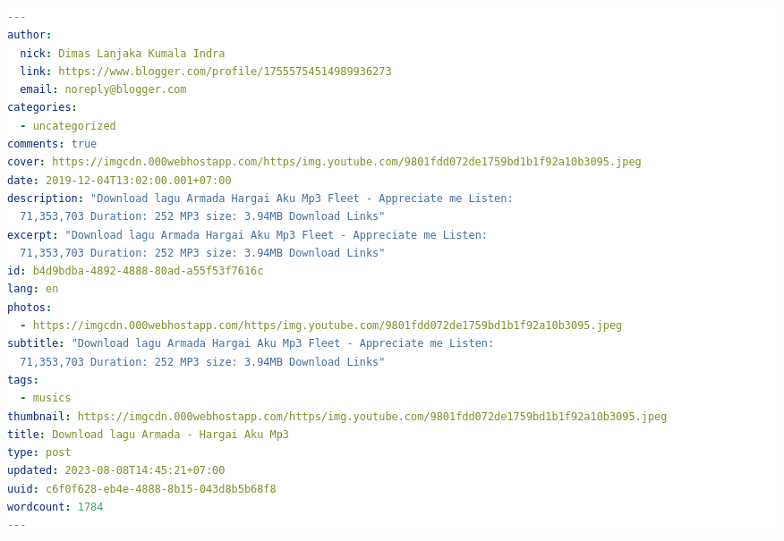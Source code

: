 ```yaml
---
author:
  nick: Dimas Lanjaka Kumala Indra
  link: https://www.blogger.com/profile/17555754514989936273
  email: noreply@blogger.com
categories:
  - uncategorized
comments: true
cover: https://imgcdn.000webhostapp.com/https/img.youtube.com/9801fdd072de1759bd1b1f92a10b3095.jpeg
date: 2019-12-04T13:02:00.001+07:00
description: "Download lagu Armada Hargai Aku Mp3 Fleet - Appreciate me Listen:
  71,353,703 Duration: 252 MP3 size: 3.94MB Download Links"
excerpt: "Download lagu Armada Hargai Aku Mp3 Fleet - Appreciate me Listen:
  71,353,703 Duration: 252 MP3 size: 3.94MB Download Links"
id: b4d9bdba-4892-4888-80ad-a55f53f7616c
lang: en
photos:
  - https://imgcdn.000webhostapp.com/https/img.youtube.com/9801fdd072de1759bd1b1f92a10b3095.jpeg
subtitle: "Download lagu Armada Hargai Aku Mp3 Fleet - Appreciate me Listen:
  71,353,703 Duration: 252 MP3 size: 3.94MB Download Links"
tags:
  - musics
thumbnail: https://imgcdn.000webhostapp.com/https/img.youtube.com/9801fdd072de1759bd1b1f92a10b3095.jpeg
title: Download lagu Armada - Hargai Aku Mp3
type: post
updated: 2023-08-08T14:45:21+07:00
uuid: c6f0f628-eb4e-4888-8b15-043d8b5b68f8
wordcount: 1784
---
```

